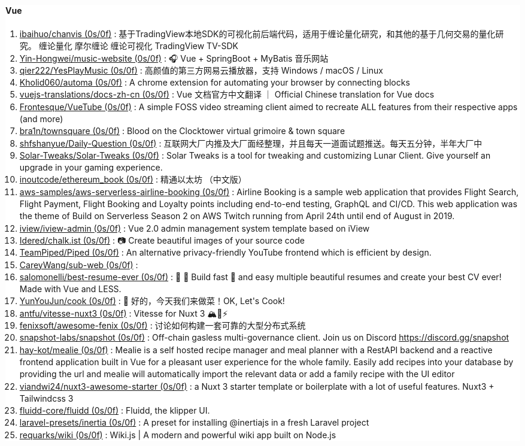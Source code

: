 #### Vue
1. [ibaihuo/chanvis (0s/0f)](https://github.com/ibaihuo/chanvis) : 基于TradingView本地SDK的可视化前后端代码，适用于缠论量化研究，和其他的基于几何交易的量化研究。 缠论量化 摩尔缠论 缠论可视化 TradingView TV-SDK
2. [Yin-Hongwei/music-website (0s/0f)](https://github.com/Yin-Hongwei/music-website) : 🎧 Vue + SpringBoot + MyBatis 音乐网站
3. [qier222/YesPlayMusic (0s/0f)](https://github.com/qier222/YesPlayMusic) : 高颜值的第三方网易云播放器，支持 Windows / macOS / Linux
4. [Kholid060/automa (0s/0f)](https://github.com/Kholid060/automa) : A chrome extension for automating your browser by connecting blocks
5. [vuejs-translations/docs-zh-cn (0s/0f)](https://github.com/vuejs-translations/docs-zh-cn) : Vue 文档官方中文翻译 ｜ Official Chinese translation for Vue docs
6. [Frontesque/VueTube (0s/0f)](https://github.com/Frontesque/VueTube) : A simple FOSS video streaming client aimed to recreate ALL features from their respective apps (and more)
7. [bra1n/townsquare (0s/0f)](https://github.com/bra1n/townsquare) : Blood on the Clocktower virtual grimoire & town square
8. [shfshanyue/Daily-Question (0s/0f)](https://github.com/shfshanyue/Daily-Question) : 互联网大厂内推及大厂面经整理，并且每天一道面试题推送。每天五分钟，半年大厂中
9. [Solar-Tweaks/Solar-Tweaks (0s/0f)](https://github.com/Solar-Tweaks/Solar-Tweaks) : Solar Tweaks is a tool for tweaking and customizing Lunar Client. Give yourself an upgrade in your gaming experience.
10. [inoutcode/ethereum_book (0s/0f)](https://github.com/inoutcode/ethereum_book) : 精通以太坊 （中文版）
11. [aws-samples/aws-serverless-airline-booking (0s/0f)](https://github.com/aws-samples/aws-serverless-airline-booking) : Airline Booking is a sample web application that provides Flight Search, Flight Payment, Flight Booking and Loyalty points including end-to-end testing, GraphQL and CI/CD. This web application was the theme of Build on Serverless Season 2 on AWS Twitch running from April 24th until end of August in 2019.
12. [iview/iview-admin (0s/0f)](https://github.com/iview/iview-admin) : Vue 2.0 admin management system template based on iView
13. [Idered/chalk.ist (0s/0f)](https://github.com/Idered/chalk.ist) : 📷 Create beautiful images of your source code
14. [TeamPiped/Piped (0s/0f)](https://github.com/TeamPiped/Piped) : An alternative privacy-friendly YouTube frontend which is efficient by design.
15. [CareyWang/sub-web (0s/0f)](https://github.com/CareyWang/sub-web) : 
16. [salomonelli/best-resume-ever (0s/0f)](https://github.com/salomonelli/best-resume-ever) : 👔 💼 Build fast 🚀 and easy multiple beautiful resumes and create your best CV ever! Made with Vue and LESS.
17. [YunYouJun/cook (0s/0f)](https://github.com/YunYouJun/cook) : 🍲 好的，今天我们来做菜！OK, Let's Cook!
18. [antfu/vitesse-nuxt3 (0s/0f)](https://github.com/antfu/vitesse-nuxt3) : Vitesse for Nuxt 3 🏔💚⚡️
19. [fenixsoft/awesome-fenix (0s/0f)](https://github.com/fenixsoft/awesome-fenix) : 讨论如何构建一套可靠的大型分布式系统
20. [snapshot-labs/snapshot (0s/0f)](https://github.com/snapshot-labs/snapshot) : Off-chain gasless multi-governance client. Join us on Discord https://discord.gg/snapshot
21. [hay-kot/mealie (0s/0f)](https://github.com/hay-kot/mealie) : Mealie is a self hosted recipe manager and meal planner with a RestAPI backend and a reactive frontend application built in Vue for a pleasant user experience for the whole family. Easily add recipes into your database by providing the url and mealie will automatically import the relevant data or add a family recipe with the UI editor
22. [viandwi24/nuxt3-awesome-starter (0s/0f)](https://github.com/viandwi24/nuxt3-awesome-starter) : a Nuxt 3 starter template or boilerplate with a lot of useful features. Nuxt3 + Tailwindcss 3
23. [fluidd-core/fluidd (0s/0f)](https://github.com/fluidd-core/fluidd) : Fluidd, the klipper UI.
24. [laravel-presets/inertia (0s/0f)](https://github.com/laravel-presets/inertia) : A preset for installing @inertiajs in a fresh Laravel project
25. [requarks/wiki (0s/0f)](https://github.com/requarks/wiki) : Wiki.js | A modern and powerful wiki app built on Node.js
